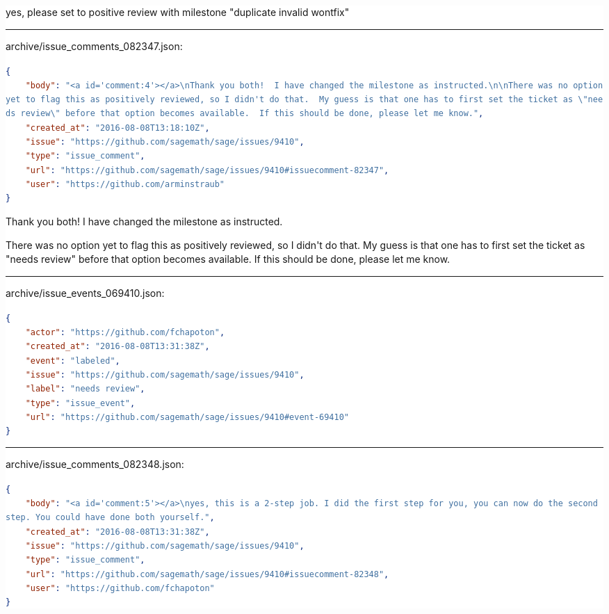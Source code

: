 <a id='comment:3'></a>
yes, please set to positive review with milestone "duplicate invalid wontfix"



---

archive/issue_comments_082347.json:
```json
{
    "body": "<a id='comment:4'></a>\nThank you both!  I have changed the milestone as instructed.\n\nThere was no option yet to flag this as positively reviewed, so I didn't do that.  My guess is that one has to first set the ticket as \"needs review\" before that option becomes available.  If this should be done, please let me know.",
    "created_at": "2016-08-08T13:18:10Z",
    "issue": "https://github.com/sagemath/sage/issues/9410",
    "type": "issue_comment",
    "url": "https://github.com/sagemath/sage/issues/9410#issuecomment-82347",
    "user": "https://github.com/arminstraub"
}
```

<a id='comment:4'></a>
Thank you both!  I have changed the milestone as instructed.

There was no option yet to flag this as positively reviewed, so I didn't do that.  My guess is that one has to first set the ticket as "needs review" before that option becomes available.  If this should be done, please let me know.



---

archive/issue_events_069410.json:
```json
{
    "actor": "https://github.com/fchapoton",
    "created_at": "2016-08-08T13:31:38Z",
    "event": "labeled",
    "issue": "https://github.com/sagemath/sage/issues/9410",
    "label": "needs review",
    "type": "issue_event",
    "url": "https://github.com/sagemath/sage/issues/9410#event-69410"
}
```



---

archive/issue_comments_082348.json:
```json
{
    "body": "<a id='comment:5'></a>\nyes, this is a 2-step job. I did the first step for you, you can now do the second step. You could have done both yourself.",
    "created_at": "2016-08-08T13:31:38Z",
    "issue": "https://github.com/sagemath/sage/issues/9410",
    "type": "issue_comment",
    "url": "https://github.com/sagemath/sage/issues/9410#issuecomment-82348",
    "user": "https://github.com/fchapoton"
}
```
